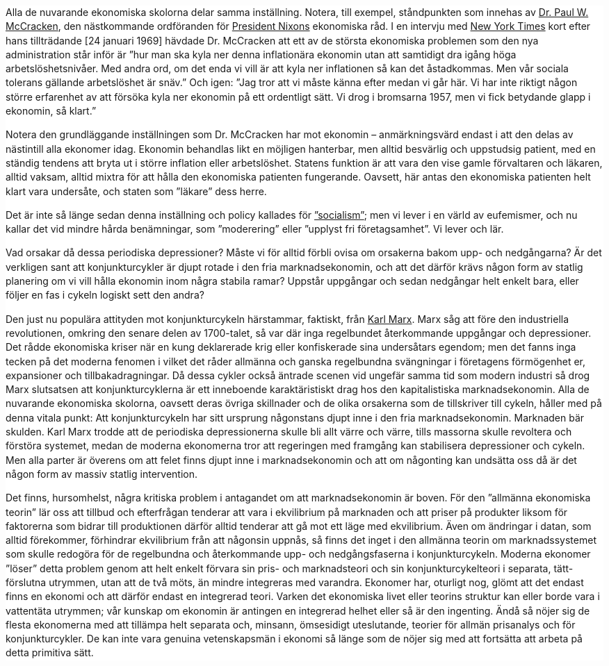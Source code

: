 Alla de nuvarande ekonomiska skolorna delar samma inställning. Notera, till exempel, ståndpunkten som innehas av [Dr. Paul W. McCracken](/https://en.wikipedia.org/wiki/Paul_McCracken_(economist)), den nästkommande ordföranden för [President Nixons](https://en.wikipedia.org/wiki/Richard_Nixon) ekonomiska råd. I en intervju med [New York Times](https://en.wikipedia.org/wiki/The_New_York_Times) kort efter hans tillträdande [24 januari 1969] hävdade Dr. McCracken att ett av de största ekonomiska problemen som den nya administration står inför är ”hur man ska kyla ner denna inflationära ekonomin utan att samtidigt dra igång höga arbetslöshetsnivåer. Med andra ord, om det enda vi vill är att kyla ner inflationen så kan det åstadkommas. Men vår sociala tolerans gällande arbetslöshet är snäv.” Och igen: ”Jag tror att vi måste känna efter medan vi går här. Vi har inte riktigt någon större erfarenhet av att försöka kyla ner ekonomin på ett ordentligt sätt. Vi drog i bromsarna 1957, men vi fick betydande glapp i ekonomin, så klart.”

Notera den grundläggande inställningen som Dr. McCracken har mot ekonomin – anmärkningsvärd endast i att den delas av nästintill alla ekonomer idag. Ekonomin behandlas likt en möjligen hanterbar, men alltid besvärlig och uppstudsig patient, med en ständig tendens att bryta ut i större inflation eller arbetslöshet. Statens funktion är att vara den vise gamle förvaltaren och läkaren, alltid vaksam, alltid mixtra för att hålla den ekonomiska patienten fungerande. Oavsett, här antas den ekonomiska patienten helt klart vara undersåte, och staten som ”läkare” dess herre.

Det är inte så länge sedan denna inställning och policy kallades för [”socialism”](https://en.wikipedia.org/wiki/Socialism); men vi lever i en värld av eufemismer, och nu kallar det vid mindre hårda benämningar, som ”moderering” eller ”upplyst fri företagsamhet”. Vi lever och lär.

Vad orsakar då dessa periodiska depressioner? Måste vi för alltid förbli ovisa om orsakerna bakom upp- och nedgångarna? Är det verkligen sant att konjunkturcykler är djupt rotade i den fria marknadsekonomin, och att det därför krävs någon form av statlig planering om vi vill hålla ekonomin inom några stabila ramar? Uppstår uppgångar och sedan nedgångar helt enkelt bara, eller följer en fas i cykeln logiskt sett den andra?

Den just nu populära attityden mot konjunkturcykeln härstammar, faktiskt, från [Karl Marx](https://en.wikipedia.org/wiki/Karl_Marx). Marx såg att före den industriella revolutionen, omkring den senare delen av 1700-talet, så var där inga regelbundet återkommande uppgångar och depressioner. Det rådde ekonomiska kriser när en kung deklarerade krig eller konfiskerade sina undersåtars egendom; men det fanns inga tecken på det moderna fenomen i vilket det råder allmänna och ganska regelbundna svängningar i företagens förmögenhet er, expansioner och tillbakadragningar. Då dessa cykler också äntrade scenen vid ungefär samma tid som modern industri så drog Marx slutsatsen att konjunkturcyklerna är ett inneboende karaktäristiskt drag hos den kapitalistiska marknadsekonomin. Alla de nuvarande ekonomiska skolorna, oavsett deras övriga skillnader och de olika orsakerna som de tillskriver till cykeln, håller med på denna vitala punkt: Att konjunkturcykeln har sitt ursprung någonstans djupt inne i den fria marknadsekonomin. Marknaden bär skulden. Karl Marx trodde att de periodiska depressionerna skulle bli allt värre och värre, tills massorna skulle revoltera och förstöra systemet, medan de moderna ekonomerna tror att regeringen med framgång kan stabilisera depressioner och cykeln. Men alla parter är överens om att felet finns djupt inne i marknadsekonomin och att om någonting kan undsätta oss då är det någon form av massiv statlig intervention.

Det finns, hursomhelst, några kritiska problem i antagandet om att marknadsekonomin är boven. För den ”allmänna ekonomiska teorin” lär oss att tillbud och efterfrågan tenderar att vara i ekvilibrium på marknaden och att priser på produkter liksom för faktorerna som bidrar till produktionen därför alltid tenderar att gå mot ett läge med ekvilibrium. Även om ändringar i datan, som alltid förekommer, förhindrar ekvilibrium från att någonsin uppnås, så finns det inget i den allmänna teorin om marknadssystemet som skulle redogöra för de regelbundna och återkommande upp- och nedgångsfaserna i konjunkturcykeln. Moderna ekonomer ”löser” detta problem genom att helt enkelt förvara sin pris- och marknadsteori och sin konjunkturcykelteori i separata, tätt-förslutna utrymmen, utan att de två möts, än mindre integreras med varandra. Ekonomer har, oturligt nog, glömt att det endast finns en ekonomi och att därför endast en integrerad teori. Varken det ekonomiska livet eller teorins struktur kan eller borde vara i vattentäta utrymmen; vår kunskap om ekonomin är antingen en integrerad helhet eller så är den ingenting. Ändå så nöjer sig de flesta ekonomerna med att tillämpa helt separata och, minsann, ömsesidigt uteslutande, teorier för allmän prisanalys och för konjunkturcykler. De kan inte vara genuina vetenskapsmän i ekonomi så länge som de nöjer sig med att fortsätta att arbeta på detta primitiva sätt.
